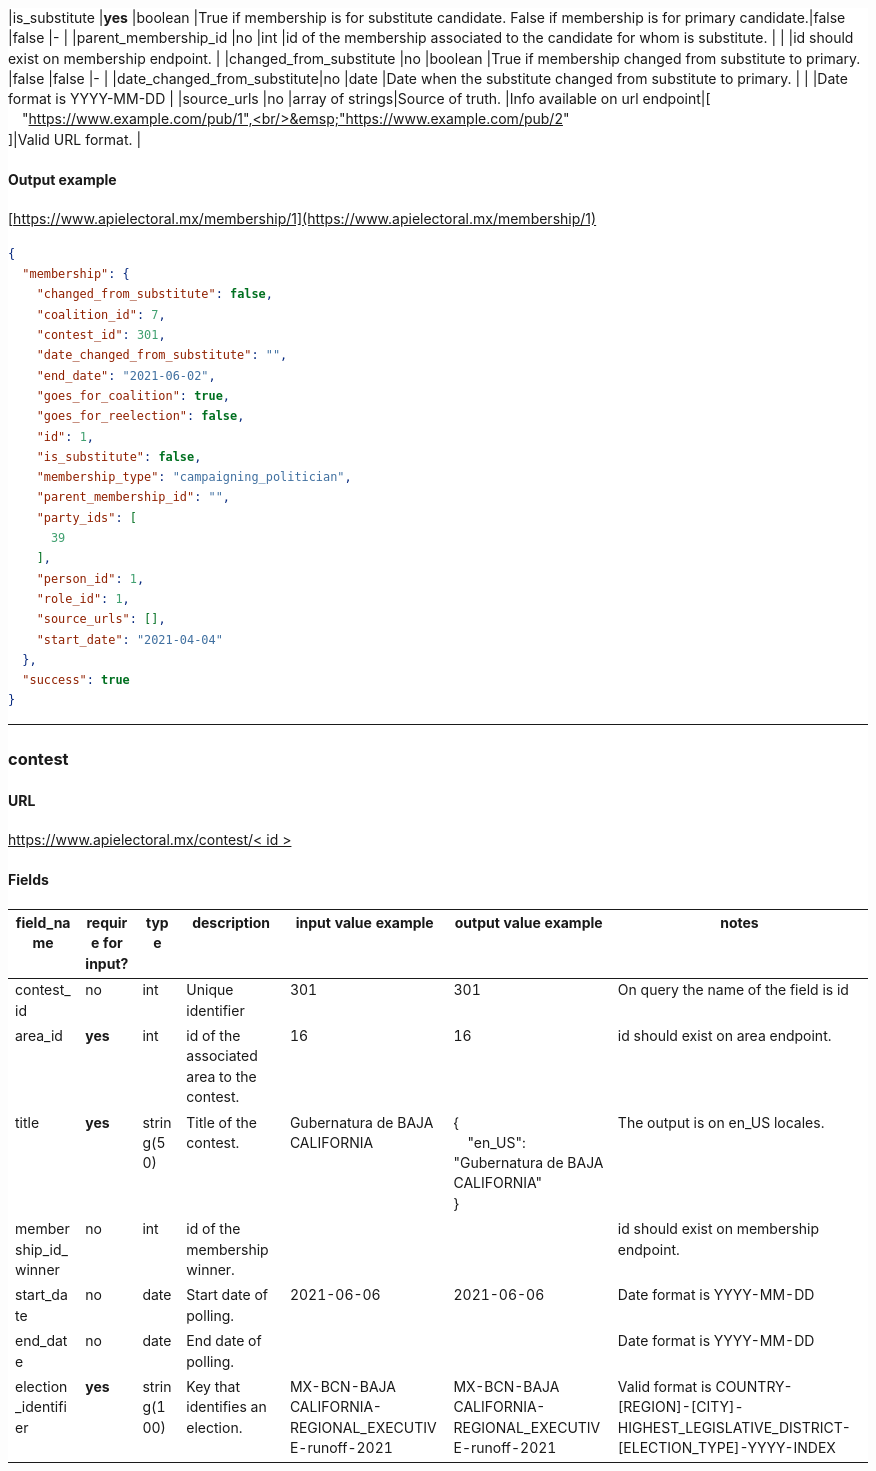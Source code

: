 |is_substitute               |**yes**           |boolean         |True if membership is for substitute candidate. False if membership is for primary candidate.|false                         |false                                                                           |-                                                                                                                                                                |
|parent_membership_id        |no                |int             |id of the membership associated to the candidate for whom is substitute.                     |                              |                                                                                |id should exist on membership endpoint.                                                                                                                          |
|changed_from_substitute     |no                |boolean         |True if membership changed from substitute to primary.                                       |false                         |false                                                                           |-                                                                                                                                                                |
|date_changed_from_substitute|no                |date            |Date when the substitute changed from substitute to primary.                                 |                              |                                                                                |Date format is YYYY-MM-DD                                                                                                                                        |
|source_urls                 |no                |array of strings|Source of truth.                                                                             |Info available on url endpoint|[<br/>&emsp;"https://www.example.com/pub/1",<br/>&emsp;"https://www.example.com/pub/2" <br/> ]|Valid URL format.                                                                                                                                                |


#### Output example

[https://www.apielectoral.mx/membership/1](https://www.apielectoral.mx/membership/1)

```json
{
  "membership": {
    "changed_from_substitute": false,
    "coalition_id": 7,
    "contest_id": 301,
    "date_changed_from_substitute": "",
    "end_date": "2021-06-02",
    "goes_for_coalition": true,
    "goes_for_reelection": false,
    "id": 1,
    "is_substitute": false,
    "membership_type": "campaigning_politician",
    "parent_membership_id": "",
    "party_ids": [
      39
    ],
    "person_id": 1,
    "role_id": 1,
    "source_urls": [],
    "start_date": "2021-04-04"
  },
  "success": true
}

```

---

###    contest

#### URL

[https://www.apielectoral.mx/contest/< id >](https://www.apielectoral.mx/contest)

#### Fields

|field_name          |require for input?|type           |description                                  |input value example                                  |output value example                                             |notes                                                                                          |
|--------------------|------------------|---------------|---------------------------------------------|-----------------------------------------------------|-----------------------------------------------------------------|-----------------------------------------------------------------------------------------------|
|contest_id          |no                |int            |Unique identifier                            |301                                                  |301                                                              |On query the name of the field is id                                                           |
|area_id             |**yes**           |int            |id of the associated area to the contest.    |16                                                   |16                                                               |id should exist on area endpoint.                                                              |
|title               |**yes**           |string(50)     |Title of the contest.                        |Gubernatura de BAJA CALIFORNIA                       |{<br/>&emsp;"en_US": "Gubernatura de BAJA CALIFORNIA"<br/>}              |The output is on en_US locales.                                                        |
|membership_id_winner|no                |int            |id of the membership winner.                 |                                                     |                                                                 |id should exist on membership endpoint.                                                        |
|start_date          |no                |date           |Start date of polling.                       |2021-06-06                                           |2021-06-06                                                       |Date format is YYYY-MM-DD                                                                      |
|end_date            |no                |date           |End date of polling.                         |                                                     |                                                                 |Date format is YYYY-MM-DD                                                                      |
|election_identifier |**yes**           |string(100)    |Key that identifies an election.             |MX-BCN-BAJA CALIFORNIA-REGIONAL_EXECUTIVE-runoff-2021|MX-BCN-BAJA CALIFORNIA-REGIONAL_EXECUTIVE-runoff-2021            |Valid format is COUNTRY-[REGION]-[CITY]-HIGHEST_LEGISLATIVE_DISTRICT-[ELECTION_TYPE]-YYYY-INDEX|
